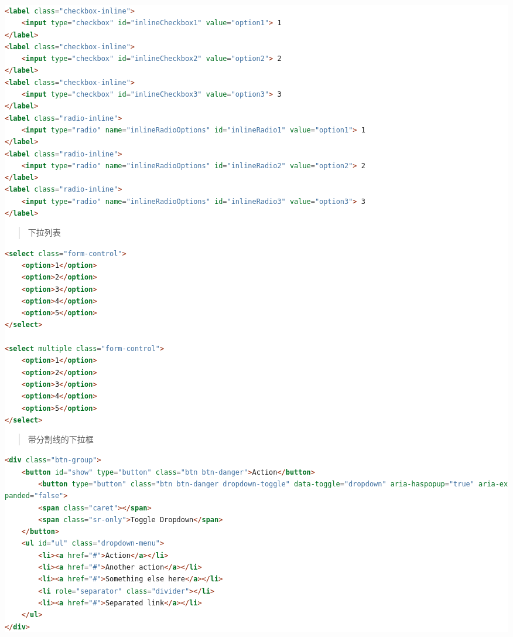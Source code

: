 ```html
<label class="checkbox-inline">
    <input type="checkbox" id="inlineCheckbox1" value="option1"> 1
</label>
<label class="checkbox-inline">
    <input type="checkbox" id="inlineCheckbox2" value="option2"> 2
</label>
<label class="checkbox-inline">
    <input type="checkbox" id="inlineCheckbox3" value="option3"> 3
</label>
<label class="radio-inline">
    <input type="radio" name="inlineRadioOptions" id="inlineRadio1" value="option1"> 1
</label>
<label class="radio-inline">
    <input type="radio" name="inlineRadioOptions" id="inlineRadio2" value="option2"> 2
</label>
<label class="radio-inline">
    <input type="radio" name="inlineRadioOptions" id="inlineRadio3" value="option3"> 3
</label>
```

> 下拉列表

```html
<select class="form-control">
    <option>1</option>
    <option>2</option>
    <option>3</option>
    <option>4</option>
    <option>5</option>
</select>

<select multiple class="form-control">
    <option>1</option>
    <option>2</option>
    <option>3</option>
    <option>4</option>
    <option>5</option>
</select>
```

> 带分割线的下拉框

```html
<div class="btn-group">
    <button id="show" type="button" class="btn btn-danger">Action</button>
        <button type="button" class="btn btn-danger dropdown-toggle" data-toggle="dropdown" aria-haspopup="true" aria-expanded="false">
        <span class="caret"></span>
        <span class="sr-only">Toggle Dropdown</span>
    </button>
    <ul id="ul" class="dropdown-menu">
        <li><a href="#">Action</a></li>
        <li><a href="#">Another action</a></li>
        <li><a href="#">Something else here</a></li>
        <li role="separator" class="divider"></li>
        <li><a href="#">Separated link</a></li>
    </ul>
</div>
```
